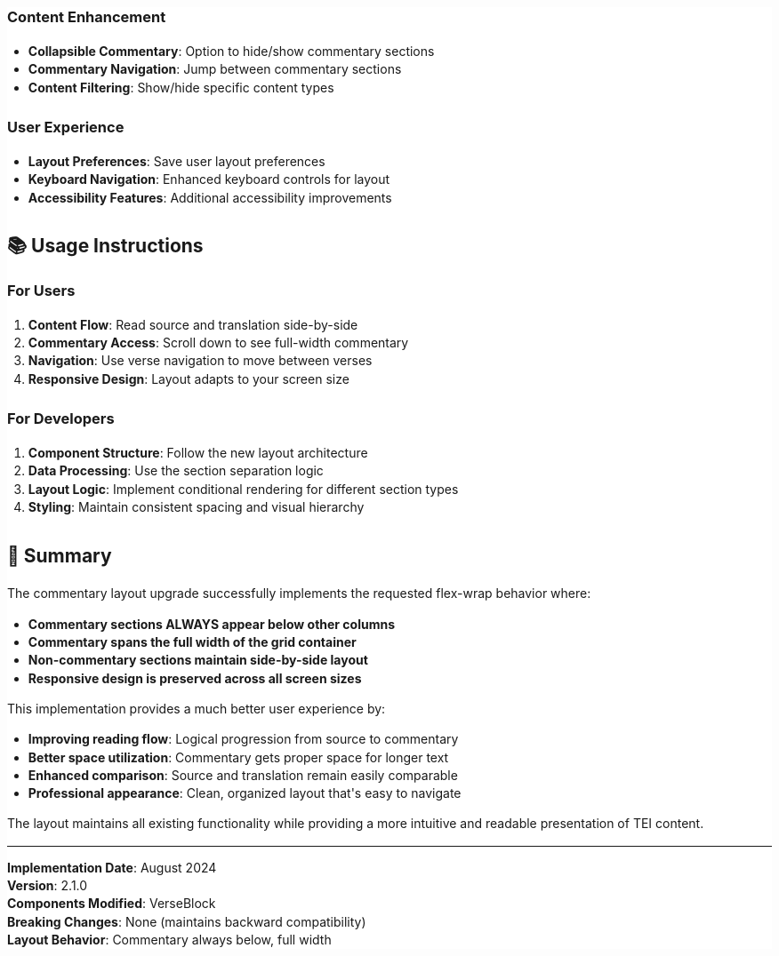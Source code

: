 ### **Content Enhancement**
- **Collapsible Commentary**: Option to hide/show commentary sections
- **Commentary Navigation**: Jump between commentary sections
- **Content Filtering**: Show/hide specific content types

### **User Experience**
- **Layout Preferences**: Save user layout preferences
- **Keyboard Navigation**: Enhanced keyboard controls for layout
- **Accessibility Features**: Additional accessibility improvements

## 📚 **Usage Instructions**

### **For Users**
1. **Content Flow**: Read source and translation side-by-side
2. **Commentary Access**: Scroll down to see full-width commentary
3. **Navigation**: Use verse navigation to move between verses
4. **Responsive Design**: Layout adapts to your screen size

### **For Developers**
1. **Component Structure**: Follow the new layout architecture
2. **Data Processing**: Use the section separation logic
3. **Layout Logic**: Implement conditional rendering for different section types
4. **Styling**: Maintain consistent spacing and visual hierarchy

## 🎉 **Summary**

The commentary layout upgrade successfully implements the requested flex-wrap behavior where:

- **Commentary sections ALWAYS appear below other columns**
- **Commentary spans the full width of the grid container**
- **Non-commentary sections maintain side-by-side layout**
- **Responsive design is preserved across all screen sizes**

This implementation provides a much better user experience by:
- **Improving reading flow**: Logical progression from source to commentary
- **Better space utilization**: Commentary gets proper space for longer text
- **Enhanced comparison**: Source and translation remain easily comparable
- **Professional appearance**: Clean, organized layout that's easy to navigate

The layout maintains all existing functionality while providing a more intuitive and readable presentation of TEI content.

---

**Implementation Date**: August 2024  
**Version**: 2.1.0  
**Components Modified**: VerseBlock  
**Breaking Changes**: None (maintains backward compatibility)  
**Layout Behavior**: Commentary always below, full width
